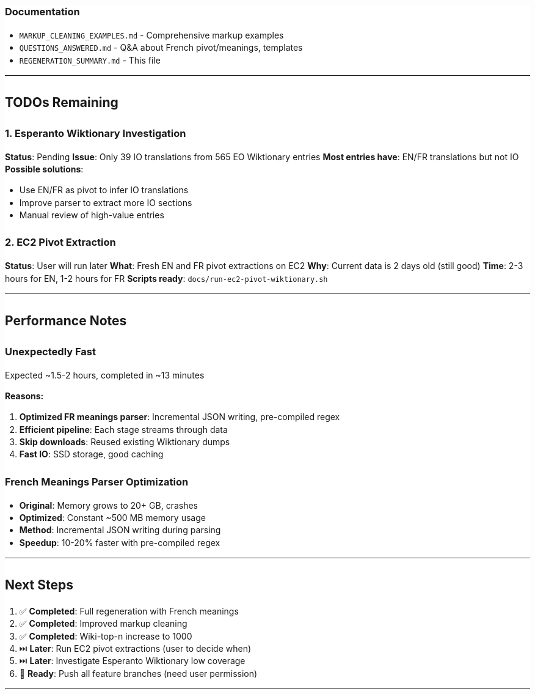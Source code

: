 ### Documentation
- `MARKUP_CLEANING_EXAMPLES.md` - Comprehensive markup examples
- `QUESTIONS_ANSWERED.md` - Q&A about French pivot/meanings, templates
- `REGENERATION_SUMMARY.md` - This file

---

## TODOs Remaining

### 1. Esperanto Wiktionary Investigation
**Status**: Pending
**Issue**: Only 39 IO translations from 565 EO Wiktionary entries
**Most entries have**: EN/FR translations but not IO
**Possible solutions**:
- Use EN/FR as pivot to infer IO translations
- Improve parser to extract more IO sections
- Manual review of high-value entries

### 2. EC2 Pivot Extraction
**Status**: User will run later
**What**: Fresh EN and FR pivot extractions on EC2
**Why**: Current data is 2 days old (still good)
**Time**: 2-3 hours for EN, 1-2 hours for FR
**Scripts ready**: `docs/run-ec2-pivot-wiktionary.sh`

---

## Performance Notes

### Unexpectedly Fast
Expected ~1.5-2 hours, completed in ~13 minutes

**Reasons:**
1. **Optimized FR meanings parser**: Incremental JSON writing, pre-compiled regex
2. **Efficient pipeline**: Each stage streams through data
3. **Skip downloads**: Reused existing Wiktionary dumps
4. **Fast IO**: SSD storage, good caching

### French Meanings Parser Optimization
- **Original**: Memory grows to 20+ GB, crashes
- **Optimized**: Constant ~500 MB memory usage
- **Method**: Incremental JSON writing during parsing
- **Speedup**: 10-20% faster with pre-compiled regex

---

## Next Steps

1. ✅ **Completed**: Full regeneration with French meanings
2. ✅ **Completed**: Improved markup cleaning
3. ✅ **Completed**: Wiki-top-n increase to 1000
4. ⏭️ **Later**: Run EC2 pivot extractions (user to decide when)
5. ⏭️ **Later**: Investigate Esperanto Wiktionary low coverage
6. 🔄 **Ready**: Push all feature branches (need user permission)

---